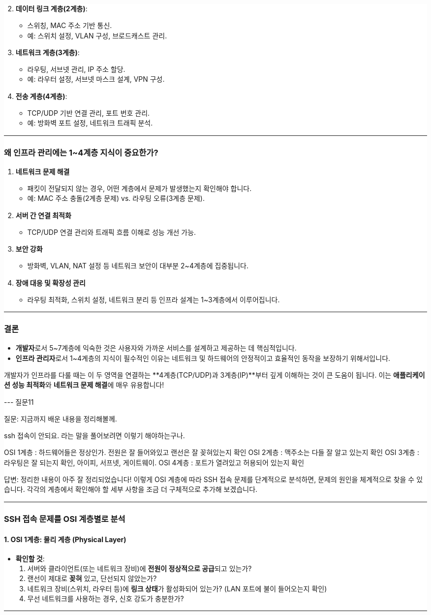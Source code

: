 2. **데이터 링크 계층(2계층)**:  
   - 스위칭, MAC 주소 기반 통신.
   - 예: 스위치 설정, VLAN 구성, 브로드캐스트 관리.

3. **네트워크 계층(3계층)**:  
   - 라우팅, 서브넷 관리, IP 주소 할당.
   - 예: 라우터 설정, 서브넷 마스크 설계, VPN 구성.

4. **전송 계층(4계층)**:  
   - TCP/UDP 기반 연결 관리, 포트 번호 관리.
   - 예: 방화벽 포트 설정, 네트워크 트래픽 분석.

---

### **왜 인프라 관리에는 1~4계층 지식이 중요한가?**
1. **네트워크 문제 해결**  
   - 패킷이 전달되지 않는 경우, 어떤 계층에서 문제가 발생했는지 확인해야 합니다.
   - 예: MAC 주소 충돌(2계층 문제) vs. 라우팅 오류(3계층 문제).

2. **서버 간 연결 최적화**  
   - TCP/UDP 연결 관리와 트래픽 흐름 이해로 성능 개선 가능.

3. **보안 강화**  
   - 방화벽, VLAN, NAT 설정 등 네트워크 보안이 대부분 2~4계층에 집중됩니다.

4. **장애 대응 및 확장성 관리**  
   - 라우팅 최적화, 스위치 설정, 네트워크 분리 등 인프라 설계는 1~3계층에서 이루어집니다.

---

### **결론**
- **개발자**로서 5~7계층에 익숙한 것은 사용자와 가까운 서비스를 설계하고 제공하는 데 핵심적입니다.
- **인프라 관리자**로서 1~4계층의 지식이 필수적인 이유는 네트워크 및 하드웨어의 안정적이고 효율적인 동작을 보장하기 위해서입니다.

개발자가 인프라를 다룰 때는 이 두 영역을 연결하는 **4계층(TCP/UDP)과 3계층(IP)**부터 깊게 이해하는 것이 큰 도움이 됩니다. 이는 **애플리케이션 성능 최적화**와 **네트워크 문제 해결**에 매우 유용합니다!

--- 질문11

질문: 지금까지 배운 내용을 정리해볼께.

ssh 접속이 안되요. 라는 말을 풀어보려면 이렇기 해야하는구나.

OSI 1계층 : 하드웨어들은 정상인가. 전원은 잘 들어와있고 랜선은 잘 꽂혀있는지 확인
OSI 2계층 : 맥주소는 다들 잘 알고 있는지 확인
OSI 3계층 : 라우팅은 잘 되는지 확인, 아이피, 서프넷, 게이트웨이.
OSI 4계층 : 포트가 열려있고 허용되어 있는지 확인

답변: 정리한 내용이 아주 잘 정리되었습니다! 이렇게 OSI 계층에 따라 SSH 접속 문제를 단계적으로 분석하면, 문제의 원인을 체계적으로 찾을 수 있습니다. 각각의 계층에서 확인해야 할 세부 사항을 조금 더 구체적으로 추가해 보겠습니다.

---

### **SSH 접속 문제를 OSI 계층별로 분석**

#### **1. OSI 1계층: 물리 계층 (Physical Layer)**
- **확인할 것**:
  1. 서버와 클라이언트(또는 네트워크 장비)에 **전원이 정상적으로 공급**되고 있는가?
  2. 랜선이 제대로 **꽂혀** 있고, 단선되지 않았는가?
  3. 네트워크 장비(스위치, 라우터 등)에 **링크 상태**가 활성화되어 있는가? (LAN 포트에 불이 들어오는지 확인)
  4. 무선 네트워크를 사용하는 경우, 신호 강도가 충분한가?

---